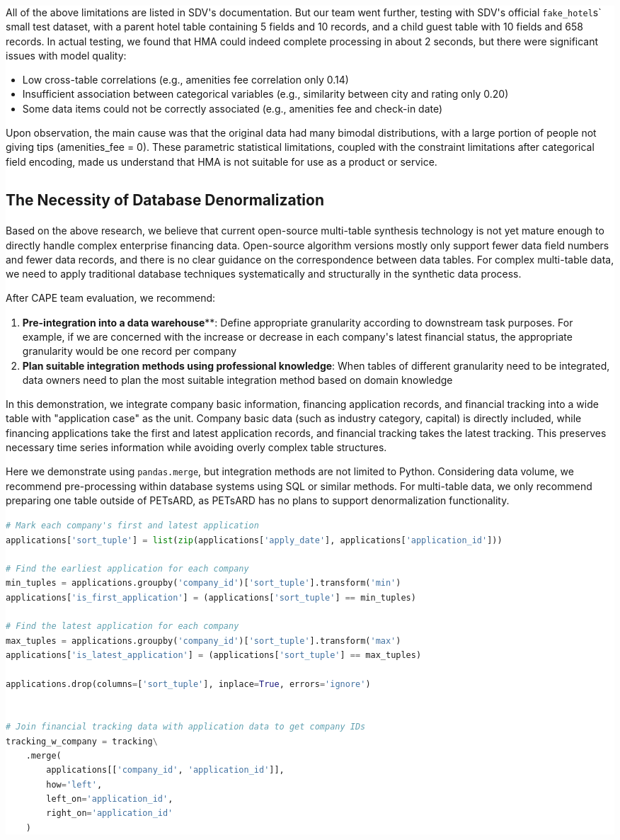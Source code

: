 All of the above limitations are listed in SDV's documentation. But our team went further, testing with SDV's official `fake_hotel`s` small test dataset, with a parent hotel table containing 5 fields and 10 records, and a child guest table with 10 fields and 658 records. In actual testing, we found that HMA could indeed complete processing in about 2 seconds, but there were significant issues with model quality:

- Low cross-table correlations (e.g., amenities fee correlation only 0.14)
- Insufficient association between categorical variables (e.g., similarity between city and rating only 0.20)
- Some data items could not be correctly associated (e.g., amenities fee and check-in date)

Upon observation, the main cause was that the original data had many bimodal distributions, with a large portion of people not giving tips (amenities_fee = 0). These parametric statistical limitations, coupled with the constraint limitations after categorical field encoding, made us understand that HMA is not suitable for use as a product or service.

## The Necessity of Database Denormalization

Based on the above research, we believe that current open-source multi-table synthesis technology is not yet mature enough to directly handle complex enterprise financing data. Open-source algorithm versions mostly only support fewer data field numbers and fewer data records, and there is no clear guidance on the correspondence between data tables. For complex multi-table data, we need to apply traditional database techniques systematically and structurally in the synthetic data process.

After CAPE team evaluation, we recommend:

1. **Pre-integration into a data warehouse****: Define appropriate granularity according to downstream task purposes. For example, if we are concerned with the increase or decrease in each company's latest financial status, the appropriate granularity would be one record per company
2. **Plan suitable integration methods using professional knowledge**: When tables of different granularity need to be integrated, data owners need to plan the most suitable integration method based on domain knowledge

In this demonstration, we integrate company basic information, financing application records, and financial tracking into a wide table with "application case" as the unit. Company basic data (such as industry category, capital) is directly included, while financing applications take the first and latest application records, and financial tracking takes the latest tracking. This preserves necessary time series information while avoiding overly complex table structures.

Here we demonstrate using `pandas.merge`, but integration methods are not limited to Python. Considering data volume, we recommend pre-processing within database systems using SQL or similar methods. For multi-table data, we only recommend preparing one table outside of PETsARD, as PETsARD has no plans to support denormalization functionality.

```python
# Mark each company's first and latest application
applications['sort_tuple'] = list(zip(applications['apply_date'], applications['application_id']))

# Find the earliest application for each company
min_tuples = applications.groupby('company_id')['sort_tuple'].transform('min')
applications['is_first_application'] = (applications['sort_tuple'] == min_tuples)

# Find the latest application for each company
max_tuples = applications.groupby('company_id')['sort_tuple'].transform('max')
applications['is_latest_application'] = (applications['sort_tuple'] == max_tuples)

applications.drop(columns=['sort_tuple'], inplace=True, errors='ignore')


# Join financial tracking data with application data to get company IDs
tracking_w_company = tracking\
    .merge(
        applications[['company_id', 'application_id']],
        how='left',
        left_on='application_id',
        right_on='application_id'
    )
```

[^1]: https://docs.sdv.dev/sdv/multi-table-data/modeling/synthesizers
[^2]: Balch, T., Potluru, V. K., Paramanand, D., & Veloso, M. (2024). Six Levels of Privacy: A Framework for Financial Synthetic Data. arXiv preprint. arXiv:2403.14724 [cs.CR]. https://doi.org/10.48550/arXiv.2403.14724